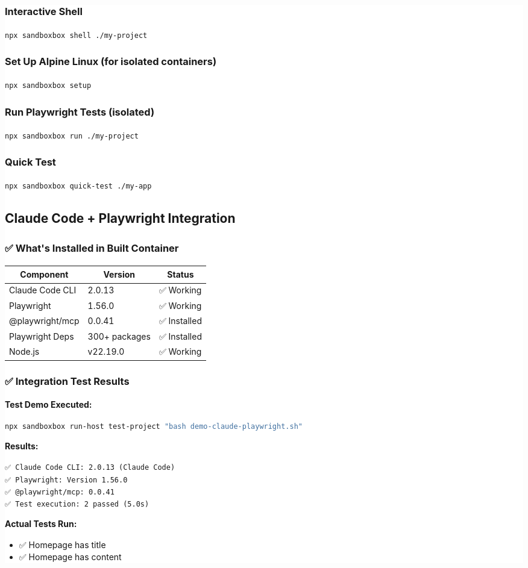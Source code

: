 ### Interactive Shell
```bash
npx sandboxbox shell ./my-project
```

### Set Up Alpine Linux (for isolated containers)
```bash
npx sandboxbox setup
```

### Run Playwright Tests (isolated)
```bash
npx sandboxbox run ./my-project
```

### Quick Test
```bash
npx sandboxbox quick-test ./my-app
```

## Claude Code + Playwright Integration

### ✅ What's Installed in Built Container

| Component | Version | Status |
|-----------|---------|--------|
| Claude Code CLI | 2.0.13 | ✅ Working |
| Playwright | 1.56.0 | ✅ Working |
| @playwright/mcp | 0.0.41 | ✅ Installed |
| Playwright Deps | 300+ packages | ✅ Installed |
| Node.js | v22.19.0 | ✅ Working |

### ✅ Integration Test Results

**Test Demo Executed:**
```bash
npx sandboxbox run-host test-project "bash demo-claude-playwright.sh"
```

**Results:**
```
✅ Claude Code CLI: 2.0.13 (Claude Code)
✅ Playwright: Version 1.56.0
✅ @playwright/mcp: 0.0.41
✅ Test execution: 2 passed (5.0s)
```

**Actual Tests Run:**
- ✅ Homepage has title
- ✅ Homepage has content
